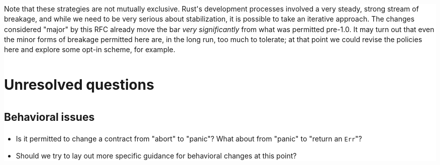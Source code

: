 Note that these strategies are not mutually exclusive. Rust's development
processes involved a very steady, strong stream of breakage, and while we need
to be very serious about stabilization, it is possible to take an iterative
approach. The changes considered "major" by this RFC already move the bar *very
significantly* from what was permitted pre-1.0. It may turn out that even the
minor forms of breakage permitted here are, in the long run, too much to
tolerate; at that point we could revise the policies here and explore some
opt-in scheme, for example.

# Unresolved questions

## Behavioral issues

- Is it permitted to change a contract from "abort" to "panic"? What about from
  "panic" to "return an `Err`"?

- Should we try to lay out more specific guidance for behavioral changes at this
  point?
